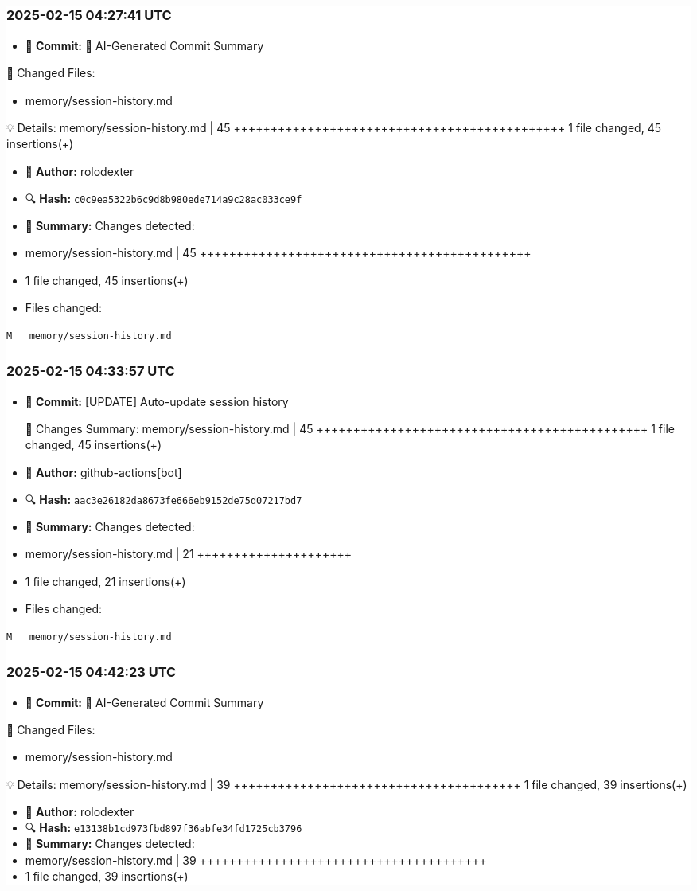 ### 2025-02-15 04:27:41 UTC
- 🔄 **Commit:** 🤖 AI-Generated Commit Summary

📁 Changed Files:
- memory/session-history.md

💡 Details:
  memory/session-history.md | 45 +++++++++++++++++++++++++++++++++++++++++++++
  1 file changed, 45 insertions(+)
- 👤 **Author:** rolodexter
- 🔍 **Hash:** `c0c9ea5322b6c9d8b980ede714a9c28ac033ce9f`
- 📝 **Summary:**
Changes detected:
- memory/session-history.md | 45 +++++++++++++++++++++++++++++++++++++++++++++
- 1 file changed, 45 insertions(+)

- Files changed:
```
M	memory/session-history.md
```

### 2025-02-15 04:33:57 UTC
- 🔄 **Commit:** [UPDATE] Auto-update session history

  📝 Changes Summary:
   memory/session-history.md | 45 +++++++++++++++++++++++++++++++++++++++++++++
  1 file changed, 45 insertions(+)
- 👤 **Author:** github-actions[bot]
- 🔍 **Hash:** `aac3e26182da8673fe666eb9152de75d07217bd7`
- 📝 **Summary:**
Changes detected:
- memory/session-history.md | 21 +++++++++++++++++++++
- 1 file changed, 21 insertions(+)

- Files changed:
```
M	memory/session-history.md
```

### 2025-02-15 04:42:23 UTC
- 🔄 **Commit:** 🤖 AI-Generated Commit Summary

📁 Changed Files:
- memory/session-history.md

💡 Details:
  memory/session-history.md | 39 +++++++++++++++++++++++++++++++++++++++
  1 file changed, 39 insertions(+)
- 👤 **Author:** rolodexter
- 🔍 **Hash:** `e13138b1cd973fbd897f36abfe34fd1725cb3796`
- 📝 **Summary:**
Changes detected:
- memory/session-history.md | 39 +++++++++++++++++++++++++++++++++++++++
- 1 file changed, 39 insertions(+)
